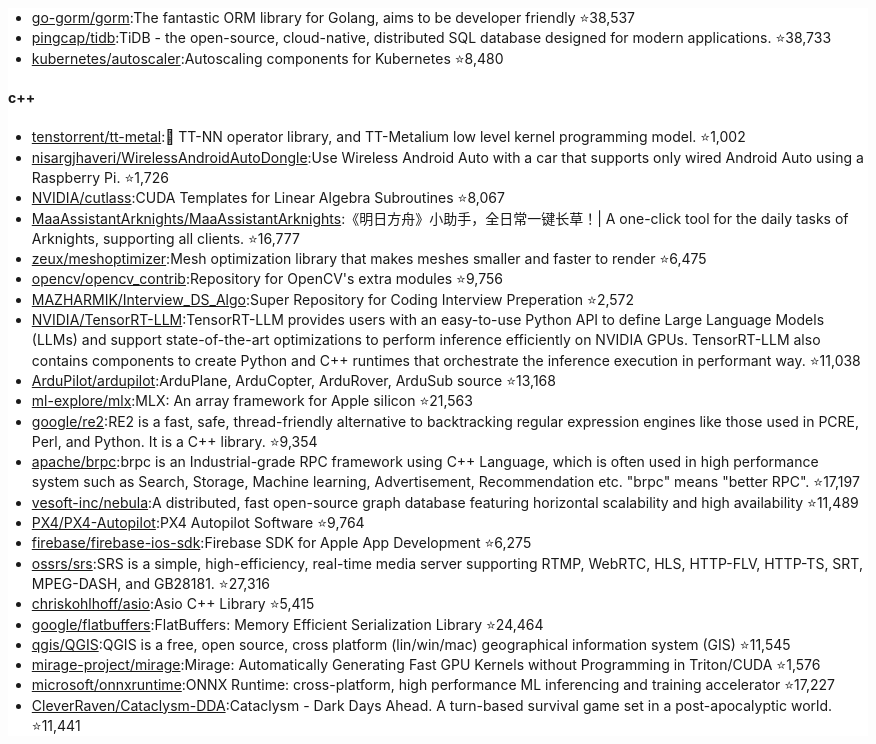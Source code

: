 * [go-gorm/gorm](https://github.com/go-gorm/gorm):The fantastic ORM library for Golang, aims to be developer friendly ⭐38,537
* [pingcap/tidb](https://github.com/pingcap/tidb):TiDB - the open-source, cloud-native, distributed SQL database designed for modern applications. ⭐38,733
* [kubernetes/autoscaler](https://github.com/kubernetes/autoscaler):Autoscaling components for Kubernetes ⭐8,480

#### c++
* [tenstorrent/tt-metal](https://github.com/tenstorrent/tt-metal):🤘 TT-NN operator library, and TT-Metalium low level kernel programming model. ⭐1,002
* [nisargjhaveri/WirelessAndroidAutoDongle](https://github.com/nisargjhaveri/WirelessAndroidAutoDongle):Use Wireless Android Auto with a car that supports only wired Android Auto using a Raspberry Pi. ⭐1,726
* [NVIDIA/cutlass](https://github.com/NVIDIA/cutlass):CUDA Templates for Linear Algebra Subroutines ⭐8,067
* [MaaAssistantArknights/MaaAssistantArknights](https://github.com/MaaAssistantArknights/MaaAssistantArknights):《明日方舟》小助手，全日常一键长草！| A one-click tool for the daily tasks of Arknights, supporting all clients. ⭐16,777
* [zeux/meshoptimizer](https://github.com/zeux/meshoptimizer):Mesh optimization library that makes meshes smaller and faster to render ⭐6,475
* [opencv/opencv_contrib](https://github.com/opencv/opencv_contrib):Repository for OpenCV's extra modules ⭐9,756
* [MAZHARMIK/Interview_DS_Algo](https://github.com/MAZHARMIK/Interview_DS_Algo):Super Repository for Coding Interview Preperation ⭐2,572
* [NVIDIA/TensorRT-LLM](https://github.com/NVIDIA/TensorRT-LLM):TensorRT-LLM provides users with an easy-to-use Python API to define Large Language Models (LLMs) and support state-of-the-art optimizations to perform inference efficiently on NVIDIA GPUs. TensorRT-LLM also contains components to create Python and C++ runtimes that orchestrate the inference execution in performant way. ⭐11,038
* [ArduPilot/ardupilot](https://github.com/ArduPilot/ardupilot):ArduPlane, ArduCopter, ArduRover, ArduSub source ⭐13,168
* [ml-explore/mlx](https://github.com/ml-explore/mlx):MLX: An array framework for Apple silicon ⭐21,563
* [google/re2](https://github.com/google/re2):RE2 is a fast, safe, thread-friendly alternative to backtracking regular expression engines like those used in PCRE, Perl, and Python. It is a C++ library. ⭐9,354
* [apache/brpc](https://github.com/apache/brpc):brpc is an Industrial-grade RPC framework using C++ Language, which is often used in high performance system such as Search, Storage, Machine learning, Advertisement, Recommendation etc. "brpc" means "better RPC". ⭐17,197
* [vesoft-inc/nebula](https://github.com/vesoft-inc/nebula):A distributed, fast open-source graph database featuring horizontal scalability and high availability ⭐11,489
* [PX4/PX4-Autopilot](https://github.com/PX4/PX4-Autopilot):PX4 Autopilot Software ⭐9,764
* [firebase/firebase-ios-sdk](https://github.com/firebase/firebase-ios-sdk):Firebase SDK for Apple App Development ⭐6,275
* [ossrs/srs](https://github.com/ossrs/srs):SRS is a simple, high-efficiency, real-time media server supporting RTMP, WebRTC, HLS, HTTP-FLV, HTTP-TS, SRT, MPEG-DASH, and GB28181. ⭐27,316
* [chriskohlhoff/asio](https://github.com/chriskohlhoff/asio):Asio C++ Library ⭐5,415
* [google/flatbuffers](https://github.com/google/flatbuffers):FlatBuffers: Memory Efficient Serialization Library ⭐24,464
* [qgis/QGIS](https://github.com/qgis/QGIS):QGIS is a free, open source, cross platform (lin/win/mac) geographical information system (GIS) ⭐11,545
* [mirage-project/mirage](https://github.com/mirage-project/mirage):Mirage: Automatically Generating Fast GPU Kernels without Programming in Triton/CUDA ⭐1,576
* [microsoft/onnxruntime](https://github.com/microsoft/onnxruntime):ONNX Runtime: cross-platform, high performance ML inferencing and training accelerator ⭐17,227
* [CleverRaven/Cataclysm-DDA](https://github.com/CleverRaven/Cataclysm-DDA):Cataclysm - Dark Days Ahead. A turn-based survival game set in a post-apocalyptic world. ⭐11,441
